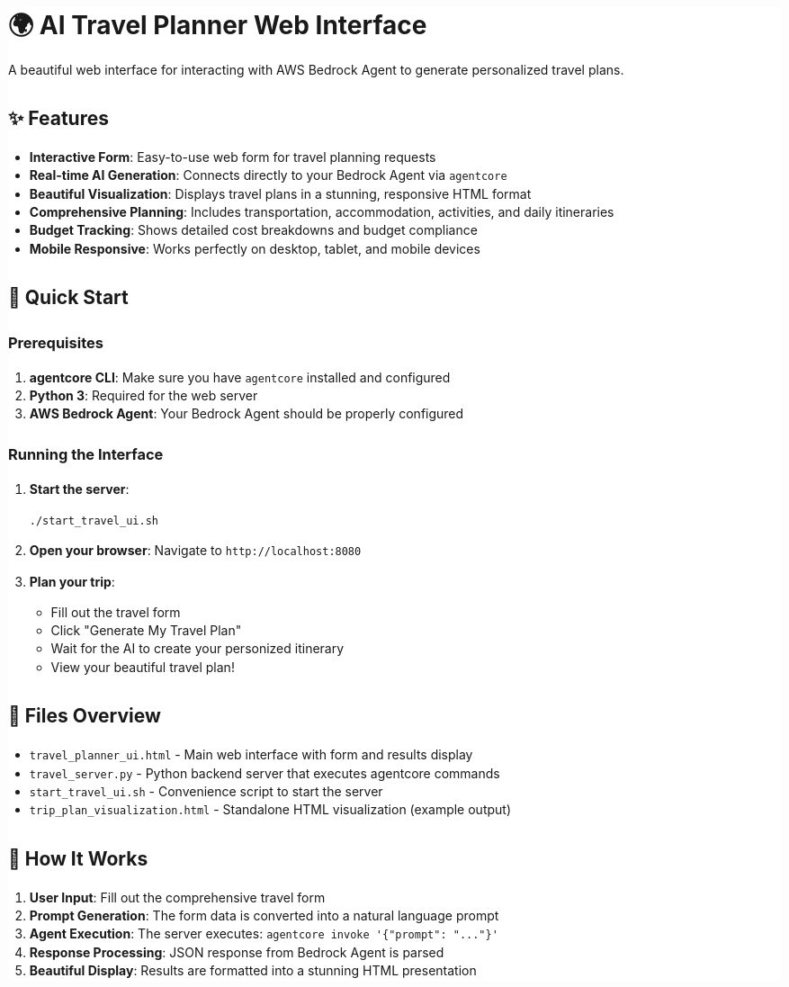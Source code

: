 # 🌍 AI Travel Planner Web Interface

A beautiful web interface for interacting with AWS Bedrock Agent to generate personalized travel plans.

## ✨ Features

- **Interactive Form**: Easy-to-use web form for travel planning requests
- **Real-time AI Generation**: Connects directly to your Bedrock Agent via `agentcore`
- **Beautiful Visualization**: Displays travel plans in a stunning, responsive HTML format
- **Comprehensive Planning**: Includes transportation, accommodation, activities, and daily itineraries
- **Budget Tracking**: Shows detailed cost breakdowns and budget compliance
- **Mobile Responsive**: Works perfectly on desktop, tablet, and mobile devices

## 🚀 Quick Start

### Prerequisites

1. **agentcore CLI**: Make sure you have `agentcore` installed and configured
2. **Python 3**: Required for the web server
3. **AWS Bedrock Agent**: Your Bedrock Agent should be properly configured

### Running the Interface

1. **Start the server**:
   ```bash
   ./start_travel_ui.sh
   ```

2. **Open your browser**:
   Navigate to `http://localhost:8080`

3. **Plan your trip**:
   - Fill out the travel form
   - Click "Generate My Travel Plan"
   - Wait for the AI to create your personized itinerary
   - View your beautiful travel plan!

## 📁 Files Overview

- `travel_planner_ui.html` - Main web interface with form and results display
- `travel_server.py` - Python backend server that executes agentcore commands
- `start_travel_ui.sh` - Convenience script to start the server
- `trip_plan_visualization.html` - Standalone HTML visualization (example output)

## 🔧 How It Works

1. **User Input**: Fill out the comprehensive travel form
2. **Prompt Generation**: The form data is converted into a natural language prompt
3. **Agent Execution**: The server executes: `agentcore invoke '{"prompt": "..."}'`
4. **Response Processing**: JSON response from Bedrock Agent is parsed
5. **Beautiful Display**: Results are formatted into a stunning HTML presentation
